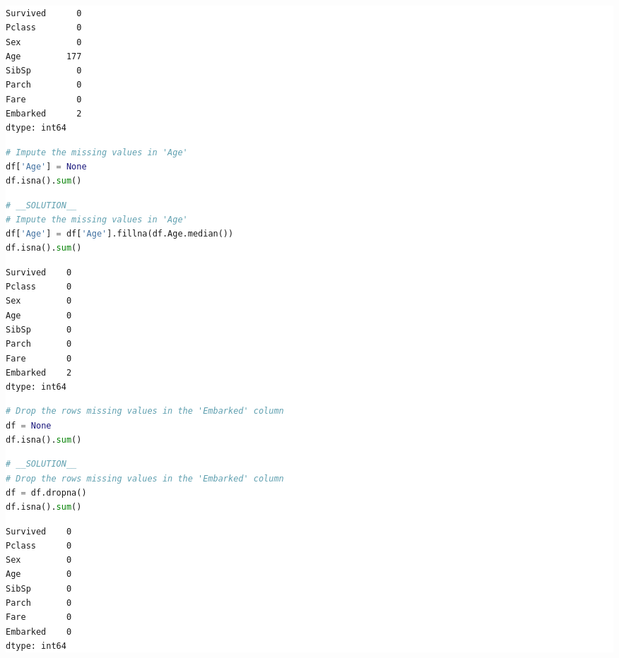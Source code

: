 

    Survived      0
    Pclass        0
    Sex           0
    Age         177
    SibSp         0
    Parch         0
    Fare          0
    Embarked      2
    dtype: int64




```python
# Impute the missing values in 'Age'
df['Age'] = None
df.isna().sum()
```


```python
# __SOLUTION__ 
# Impute the missing values in 'Age'
df['Age'] = df['Age'].fillna(df.Age.median())
df.isna().sum()
```




    Survived    0
    Pclass      0
    Sex         0
    Age         0
    SibSp       0
    Parch       0
    Fare        0
    Embarked    2
    dtype: int64




```python
# Drop the rows missing values in the 'Embarked' column
df = None
df.isna().sum()
```


```python
# __SOLUTION__ 
# Drop the rows missing values in the 'Embarked' column
df = df.dropna()
df.isna().sum()
```




    Survived    0
    Pclass      0
    Sex         0
    Age         0
    SibSp       0
    Parch       0
    Fare        0
    Embarked    0
    dtype: int64
